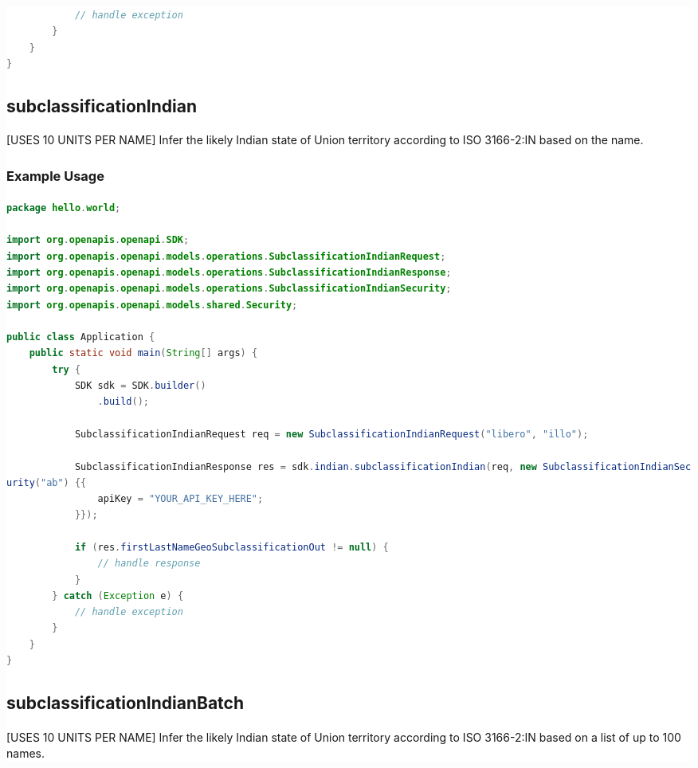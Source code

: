 ```java
            // handle exception
        }
    }
}
```

## subclassificationIndian

[USES 10 UNITS PER NAME] Infer the likely Indian state of Union territory according to ISO 3166-2:IN based on the name.

### Example Usage

```java
package hello.world;

import org.openapis.openapi.SDK;
import org.openapis.openapi.models.operations.SubclassificationIndianRequest;
import org.openapis.openapi.models.operations.SubclassificationIndianResponse;
import org.openapis.openapi.models.operations.SubclassificationIndianSecurity;
import org.openapis.openapi.models.shared.Security;

public class Application {
    public static void main(String[] args) {
        try {
            SDK sdk = SDK.builder()
                .build();

            SubclassificationIndianRequest req = new SubclassificationIndianRequest("libero", "illo");            

            SubclassificationIndianResponse res = sdk.indian.subclassificationIndian(req, new SubclassificationIndianSecurity("ab") {{
                apiKey = "YOUR_API_KEY_HERE";
            }});

            if (res.firstLastNameGeoSubclassificationOut != null) {
                // handle response
            }
        } catch (Exception e) {
            // handle exception
        }
    }
}
```

## subclassificationIndianBatch

[USES 10 UNITS PER NAME] Infer the likely Indian state of Union territory according to ISO 3166-2:IN based on a list of up to 100 names.
